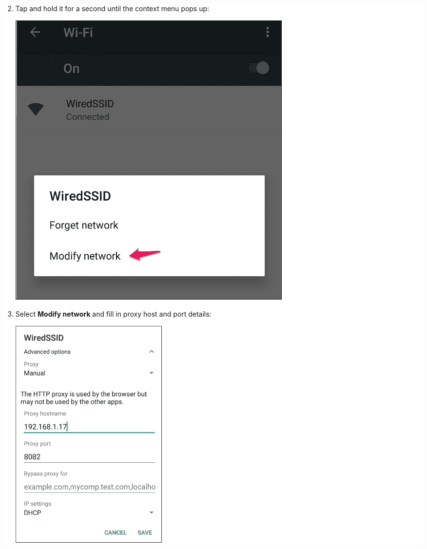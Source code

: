 2.  Tap and hold it for a second until the context menu pops up:

    ![Proxy setting via Wi-Fi](img/image01423.jpeg)

3.  Select **Modify network** and fill in proxy host and port details:

    ![Proxy setting via Wi-Fi](img/image01424.jpeg)
